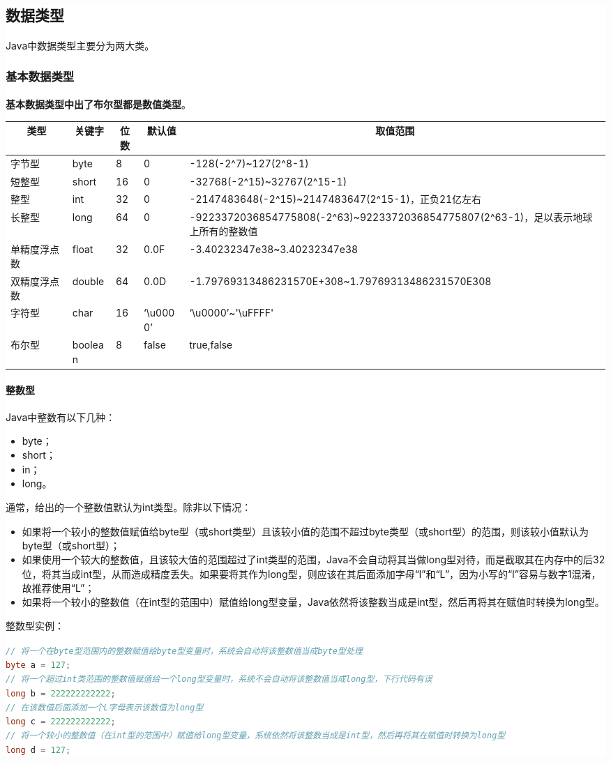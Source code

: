 ## 数据类型

Java中数据类型主要分为两大类。



### 基本数据类型

**基本数据类型中出了布尔型都是数值类型**。

| 类型     | 关键字     | 位数   | 默认值      | 取值范围                                     |
| ------ | ------- | ---- | -------- | ---------------------------------------- |
| 字节型    | byte    | 8    | 0        | -128(-2^7)~127(2^8-1)                    |
| 短整型    | short   | 16   | 0        | -32768(-2^15)~32767(2^15-1)              |
| 整型     | int     | 32   | 0        | -2147483648(-2^15)~2147483647(2^15-1)，正负21亿左右 |
| 长整型    | long    | 64   | 0        | -9223372036854775808(-2^63)~9223372036854775807(2^63-1)，足以表示地球上所有的整数值 |
| 单精度浮点数 | float   | 32   | 0.0F     | -3.40232347e38~3.40232347e38             |
| 双精度浮点数 | double  | 64   | 0.0D     | -1.79769313486231570E+308~1.79769313486231570E308 |
| 字符型    | char    | 16   | ‘\u0000’ | ‘\u0000’~'\uFFFF'                        |
| 布尔型    | boolean | 8    | false    | true,false                               |

#### 整数型

Java中整数有以下几种：

- byte；
- short；
- in；
- long。


通常，给出的一个整数值默认为int类型。除非以下情况：

- 如果将一个较小的整数值赋值给byte型（或short类型）且该较小值的范围不超过byte类型（或short型）的范围，则该较小值默认为byte型（或short型）；
- 如果使用一个较大的整数值，且该较大值的范围超过了int类型的范围，Java不会自动将其当做long型对待，而是截取其在内存中的后32位，将其当成int型，从而造成精度丢失。如果要将其作为long型，则应该在其后面添加字母“l”和“L”，因为小写的“l”容易与数字1混淆，故推荐使用“L”；
- 如果将一个较小的整数值（在int型的范围中）赋值给long型变量，Java依然将该整数当成是int型，然后再将其在赋值时转换为long型。

整数型实例：

```java
// 将一个在byte型范围内的整数赋值给byte型变量时，系统会自动将该整数值当成byte型处理
byte a = 127;
// 将一个超过int类范围的整数值赋值给一个long型变量时，系统不会自动将该整数值当成long型，下行代码有误
long b = 222222222222;
// 在该数值后面添加一个L字母表示该数值为long型
long c = 222222222222;
// 将一个较小的整数值（在int型的范围中）赋值给long型变量，系统依然将该整数当成是int型，然后再将其在赋值时转换为long型
long d = 127;
```
